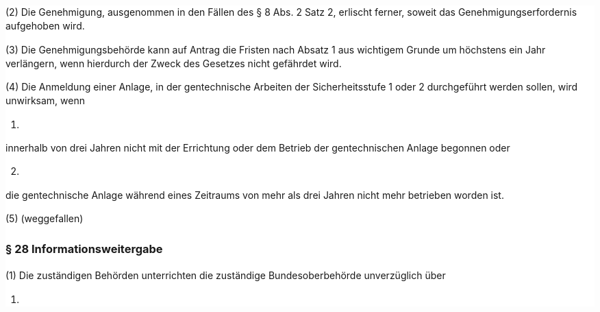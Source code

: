 (2) Die Genehmigung, ausgenommen in den Fällen des § 8 Abs. 2 Satz 2, erlischt ferner, soweit das Genehmigungserfordernis aufgehoben wird.

(3) Die Genehmigungsbehörde kann auf Antrag die Fristen nach Absatz 1 aus wichtigem Grunde um höchstens ein Jahr verlängern, wenn hierdurch der Zweck des Gesetzes nicht gefährdet wird.

(4) Die Anmeldung einer Anlage, in der gentechnische Arbeiten der Sicherheitsstufe 1 oder 2 durchgeführt werden sollen, wird unwirksam, wenn

1.  
innerhalb von drei Jahren nicht mit der Errichtung oder dem Betrieb der gentechnischen Anlage begonnen oder

2.  
die gentechnische Anlage während eines Zeitraums von mehr als drei Jahren nicht mehr betrieben worden ist.

(5) (weggefallen)

### § 28 Informationsweitergabe

(1) Die zuständigen Behörden unterrichten die zuständige Bundesoberbehörde unverzüglich über

1.  
